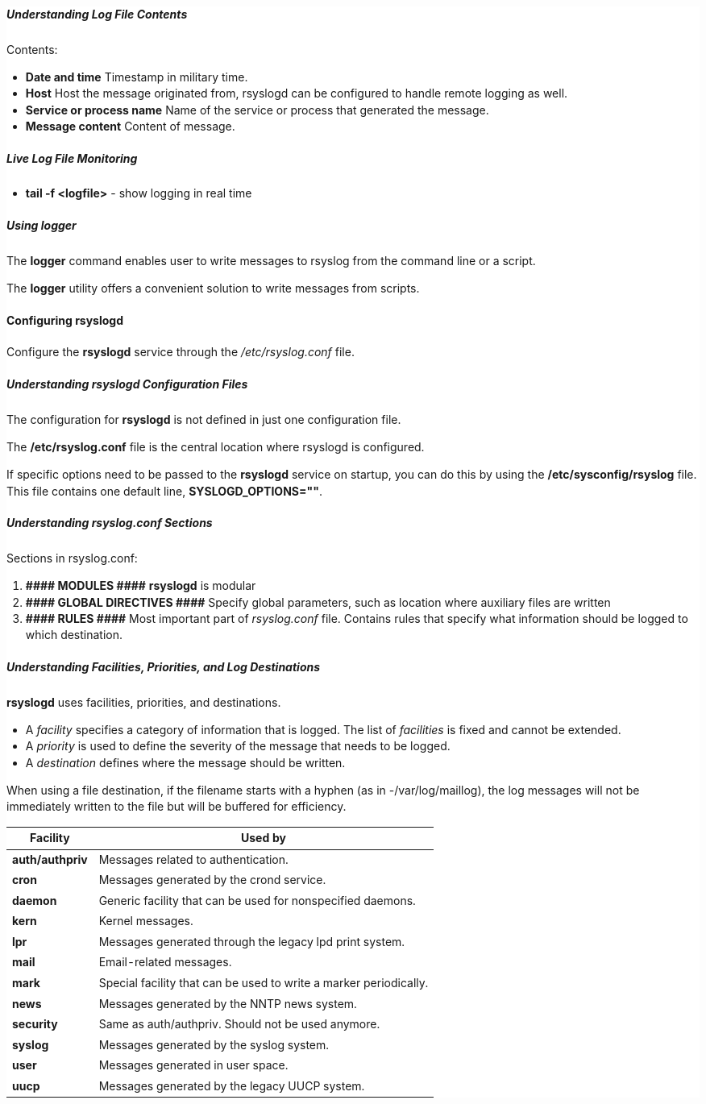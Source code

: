 ##### Understanding Log File Contents

Contents:
* **Date and time** Timestamp in military time.
* **Host** Host the message originated from, rsyslogd can be configured to handle remote logging as well.
* **Service or process name** Name of the service or process that generated the message.
* **Message content** Content of message.

##### Live Log File Monitoring

* **tail -f \<logfile>** - show logging in real time

##### Using logger

The **logger** command enables user to write messages to rsyslog from the command line or a script.

The **logger** utility offers a convenient solution to write messages from scripts. 

#### Configuring rsyslogd

Configure the **rsyslogd** service through the _/etc/rsyslog.conf_ file.

##### Understanding rsyslogd Configuration Files

The configuration for **rsyslogd** is not defined in just one configuration file.

The **/etc/rsyslog.conf** file is the central location where rsyslogd is configured.

If specific options need to be passed to the **rsyslogd** service on startup, you can do this by using the **/etc/sysconfig/rsyslog** file. This file contains one default line, **SYSLOGD_OPTIONS=""**.

##### Understanding rsyslog.conf Sections

Sections in rsyslog.conf:
1. **#### MODULES ####** **rsyslogd** is modular
2. **#### GLOBAL DIRECTIVES ####** Specify global parameters, such as location where auxiliary files are written
3. **#### RULES ####** Most important part of _rsyslog.conf_ file. Contains rules that specify what information should be logged to which destination.

##### Understanding Facilities, Priorities, and Log Destinations

**rsyslogd** uses facilities, priorities, and destinations.

* A _facility_ specifies a category of information that is logged. The list of _facilities_ is fixed and cannot be extended.
* A _priority_ is used to define the severity of the message that needs to be logged.
* A _destination_ defines where the message should be written.

When using a file destination, if the filename starts with a hyphen (as in -/var/log/maillog), the log messages will not be immediately written to the file but will be buffered for efficiency.

**Facility** | **Used by**
------- | -------
**auth/authpriv** | Messages related to authentication.
**cron** | Messages generated by the crond service.
**daemon** | Generic facility that can be used for nonspecified daemons.
**kern** | Kernel messages.
**lpr** | Messages generated through the legacy lpd print system.
**mail** | Email-related messages.
**mark** | Special facility that can be used to write a marker periodically.
**news** | Messages generated by the NNTP news system.
**security** | Same as auth/authpriv. Should not be used anymore.
**syslog** | Messages generated by the syslog system.
**user** | Messages generated in user space.
**uucp** | Messages generated by the legacy UUCP system.